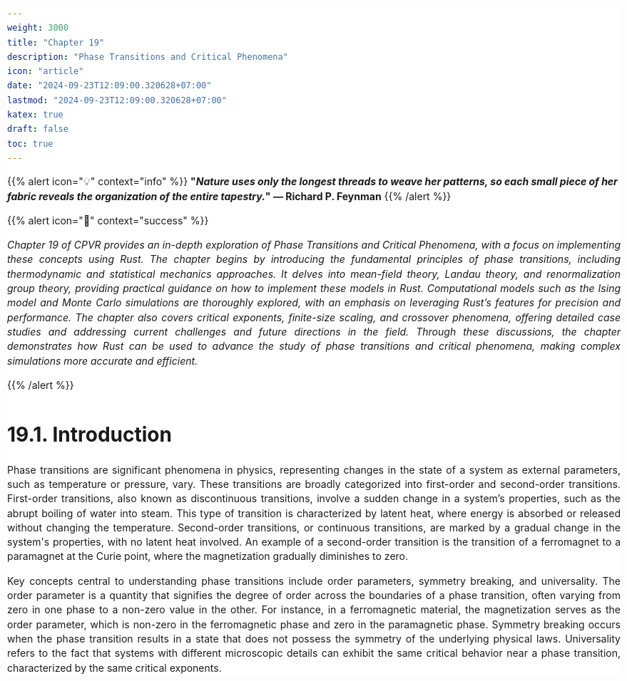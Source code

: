 ```yaml
---
weight: 3000
title: "Chapter 19"
description: "Phase Transitions and Critical Phenomena"
icon: "article"
date: "2024-09-23T12:09:00.320628+07:00"
lastmod: "2024-09-23T12:09:00.320628+07:00"
katex: true
draft: false
toc: true
---
```

{{% alert icon="💡" context="info" %}}
<strong>"<em>Nature uses only the longest threads to weave her patterns, so each small piece of her fabric reveals the organization of the entire tapestry.</em>" — Richard P. Feynman</strong>
{{% /alert %}}

{{% alert icon="📘" context="success" %}}
<p style="text-align: justify;"><em>Chapter 19 of CPVR provides an in-depth exploration of Phase Transitions and Critical Phenomena, with a focus on implementing these concepts using Rust. The chapter begins by introducing the fundamental principles of phase transitions, including thermodynamic and statistical mechanics approaches. It delves into mean-field theory, Landau theory, and renormalization group theory, providing practical guidance on how to implement these models in Rust. Computational models such as the Ising model and Monte Carlo simulations are thoroughly explored, with an emphasis on leveraging Rust’s features for precision and performance. The chapter also covers critical exponents, finite-size scaling, and crossover phenomena, offering detailed case studies and addressing current challenges and future directions in the field. Through these discussions, the chapter demonstrates how Rust can be used to advance the study of phase transitions and critical phenomena, making complex simulations more accurate and efficient.</em></p>
{{% /alert %}}

# 19.1. Introduction
<p style="text-align: justify;">
Phase transitions are significant phenomena in physics, representing changes in the state of a system as external parameters, such as temperature or pressure, vary. These transitions are broadly categorized into first-order and second-order transitions. First-order transitions, also known as discontinuous transitions, involve a sudden change in a system’s properties, such as the abrupt boiling of water into steam. This type of transition is characterized by latent heat, where energy is absorbed or released without changing the temperature. Second-order transitions, or continuous transitions, are marked by a gradual change in the system's properties, with no latent heat involved. An example of a second-order transition is the transition of a ferromagnet to a paramagnet at the Curie point, where the magnetization gradually diminishes to zero.
</p>

<p style="text-align: justify;">
Key concepts central to understanding phase transitions include order parameters, symmetry breaking, and universality. The order parameter is a quantity that signifies the degree of order across the boundaries of a phase transition, often varying from zero in one phase to a non-zero value in the other. For instance, in a ferromagnetic material, the magnetization serves as the order parameter, which is non-zero in the ferromagnetic phase and zero in the paramagnetic phase. Symmetry breaking occurs when the phase transition results in a state that does not possess the symmetry of the underlying physical laws. Universality refers to the fact that systems with different microscopic details can exhibit the same critical behavior near a phase transition, characterized by the same critical exponents.
</p>
